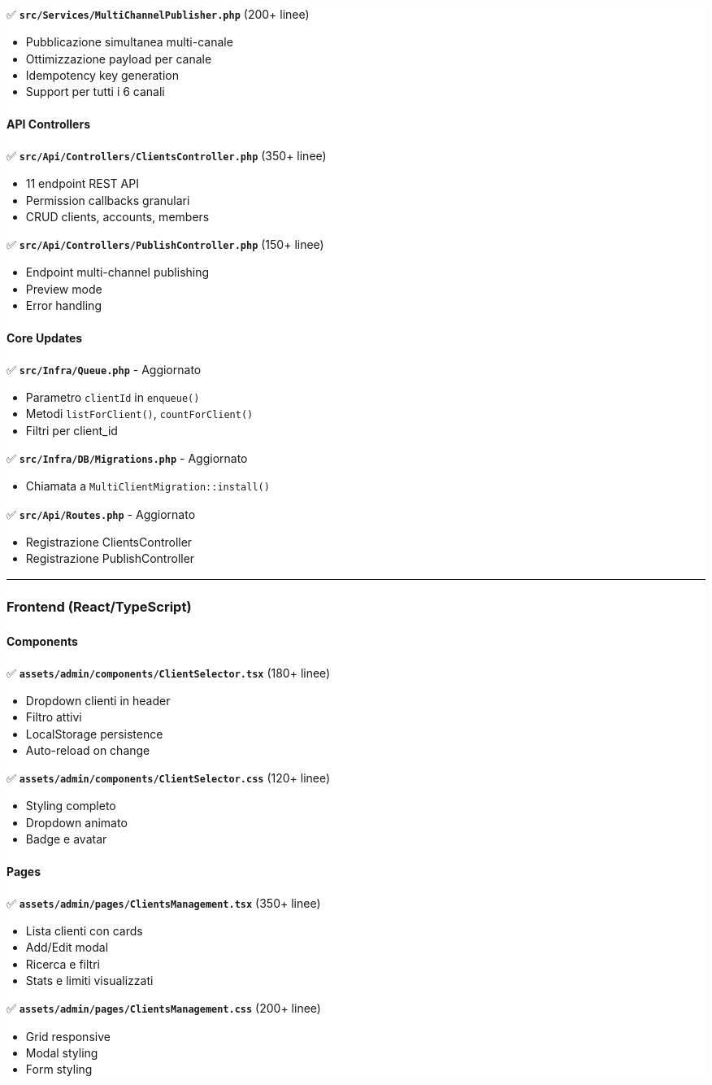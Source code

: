✅ **`src/Services/MultiChannelPublisher.php`** (200+ linee)
   - Pubblicazione simultanea multi-canale
   - Ottimizzazione payload per canale
   - Idempotency key generation
   - Support per tutti i 6 canali

#### API Controllers
✅ **`src/Api/Controllers/ClientsController.php`** (350+ linee)
   - 11 endpoint REST API
   - Permission callbacks granulari
   - CRUD clients, accounts, members

✅ **`src/Api/Controllers/PublishController.php`** (150+ linee)
   - Endpoint multi-channel publishing
   - Preview mode
   - Error handling

#### Core Updates
✅ **`src/Infra/Queue.php`** - Aggiornato
   - Parametro `clientId` in `enqueue()`
   - Metodi `listForClient()`, `countForClient()`
   - Filtri per client_id

✅ **`src/Infra/DB/Migrations.php`** - Aggiornato
   - Chiamata a `MultiClientMigration::install()`

✅ **`src/Api/Routes.php`** - Aggiornato
   - Registrazione ClientsController
   - Registrazione PublishController

---

### Frontend (React/TypeScript)

#### Components
✅ **`assets/admin/components/ClientSelector.tsx`** (180+ linee)
   - Dropdown clienti in header
   - Filtro attivi
   - LocalStorage persistence
   - Auto-reload on change

✅ **`assets/admin/components/ClientSelector.css`** (120+ linee)
   - Styling completo
   - Dropdown animato
   - Badge e avatar

#### Pages
✅ **`assets/admin/pages/ClientsManagement.tsx`** (350+ linee)
   - Lista clienti con cards
   - Add/Edit modal
   - Ricerca e filtri
   - Stats e limiti visualizzati

✅ **`assets/admin/pages/ClientsManagement.css`** (200+ linee)
   - Grid responsive
   - Modal styling
   - Form styling
